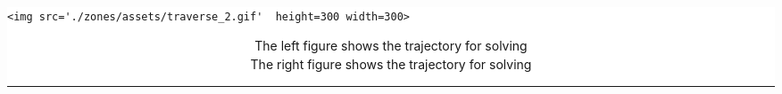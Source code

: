     <img src='./zones/assets/traverse_2.gif'  height=300 width=300>
</p>
<center>
<figcaption> 
The left figure shows the trajectory for solving <br>
The right figure shows the trajectory for solving
<hr>
</figcaption>
</center>
</figure>
